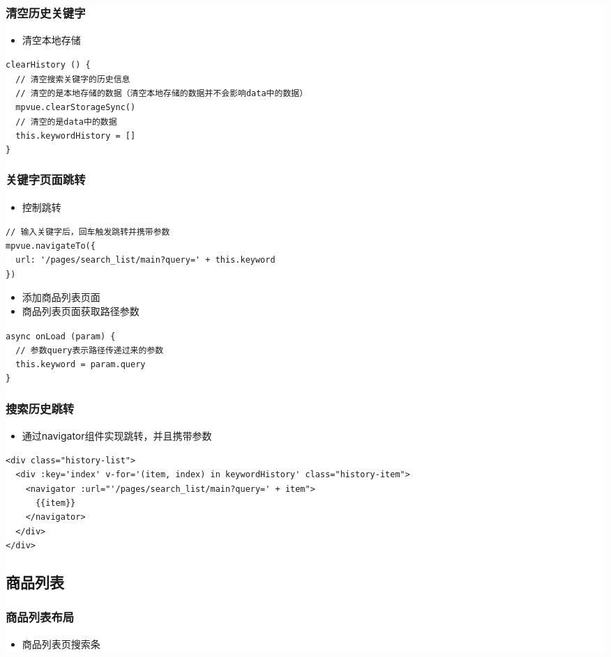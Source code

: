 ### 清空历史关键字

- 清空本地存储

```
clearHistory () {
  // 清空搜索关键字的历史信息
  // 清空的是本地存储的数据（清空本地存储的数据并不会影响data中的数据）
  mpvue.clearStorageSync()
  // 清空的是data中的数据
  this.keywordHistory = []
}
```

### 关键字页面跳转

- 控制跳转

```
// 输入关键字后，回车触发跳转并携带参数
mpvue.navigateTo({
  url: '/pages/search_list/main?query=' + this.keyword
})
```

- 添加商品列表页面
- 商品列表页面获取路径参数

```
async onLoad (param) {
  // 参数query表示路径传递过来的参数
  this.keyword = param.query
}
```

### 搜索历史跳转

- 通过navigator组件实现跳转，并且携带参数

```
<div class="history-list">
  <div :key='index' v-for='(item, index) in keywordHistory' class="history-item">
    <navigator :url="'/pages/search_list/main?query=' + item">
      {{item}}
    </navigator>
  </div>
</div>
```

## 商品列表

### 商品列表布局

- 商品列表页搜索条
